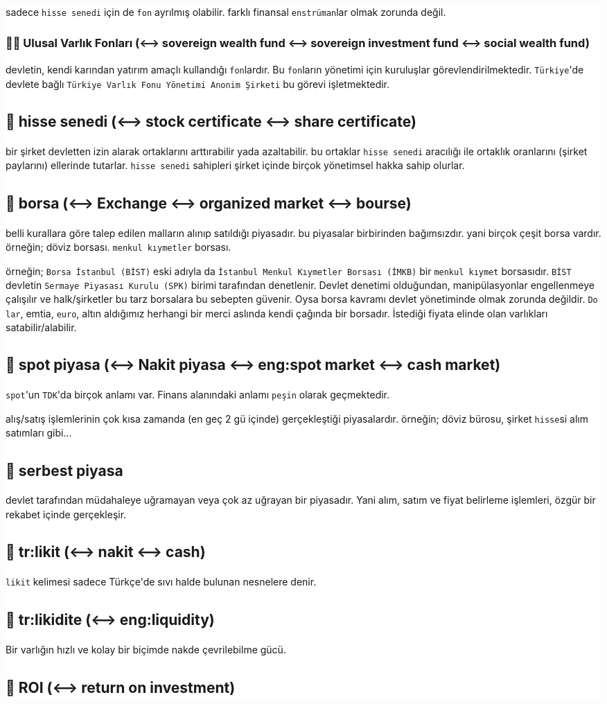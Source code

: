 sadece `hisse senedi` için de `fon` ayrılmış olabilir. farklı finansal `enstrüman`lar olmak zorunda değil.

### 📌📌 Ulusal Varlık Fonları (⟷ sovereign wealth fund ⟷ sovereign investment fund ⟷ social wealth fund)

devletin, kendi karından yatırım amaçlı kullandığı `fon`lardır. Bu `fon`ların yönetimi için kuruluşlar görevlendirilmektedir. `Türkiye`'de devlete bağlı `Türkiye Varlık Fonu Yönetimi Anonim Şirketi` bu görevi işletmektedir.

## 📌 hisse senedi (⟷ stock certificate ⟷ share certificate)

bir şirket devletten izin alarak ortaklarını arttırabilir yada azaltabilir. bu ortaklar `hisse senedi` aracılığı ile ortaklık oranlarını (şirket paylarını) ellerinde tutarlar. `hisse senedi` sahipleri şirket içinde birçok yönetimsel hakka sahip olurlar.

## 📌 borsa (⟷ Exchange ⟷ organized market ⟷ bourse)

belli kurallara göre talep edilen malların alınıp satıldığı piyasadır. bu piyasalar birbirinden bağımsızdır. yani birçok çeşit borsa vardır. örneğin; döviz borsası. `menkul kıymetler` borsası.

örneğin; `Borsa İstanbul (BİST)` eski adıyla da `İstanbul Menkul Kıymetler Borsası (İMKB)` bir `menkul kıymet` borsasıdır. `BİST` devletin `Sermaye Piyasası Kurulu (SPK)` birimi tarafından denetlenir. Devlet denetimi olduğundan, manipülasyonlar engellenmeye çalışılır ve halk/şirketler bu tarz borsalara bu sebepten güvenir. Oysa borsa kavramı devlet yönetiminde olmak zorunda değildir. `Dolar`, emtia, `euro`, altın aldığımız herhangi bir merci aslında kendi çağında bir borsadır. İstediği fiyata elinde olan varlıkları satabilir/alabilir.

## 📌 spot piyasa (⟷ Nakit piyasa ⟷ eng:spot market ⟷ cash market)

`spot`'un `TDK`'da birçok anlamı var. Finans alanındaki anlamı `peşin` olarak geçmektedir.

alış/satış işlemlerinin çok kısa zamanda (en geç 2 gü içinde) gerçekleştiği piyasalardır. örneğin; döviz bürosu, şirket `hisse`si alım satımları gibi...

## 📌 serbest piyasa

devlet tarafından müdahaleye uğramayan veya çok az uğrayan bir piyasadır. Yani alım, satım ve fiyat belirleme işlemleri, özgür bir rekabet içinde gerçekleşir.

## 📌 tr:likit (⟷ nakit ⟷ cash)

`likit` kelimesi sadece Türkçe'de sıvı halde bulunan nesnelere denir.

## 📌 tr:likidite (⟷ eng:liquidity)

Bir varlığın hızlı ve kolay bir biçimde nakde çevrilebilme gücü.

## 📌 ROI (⟷ return on investment)
